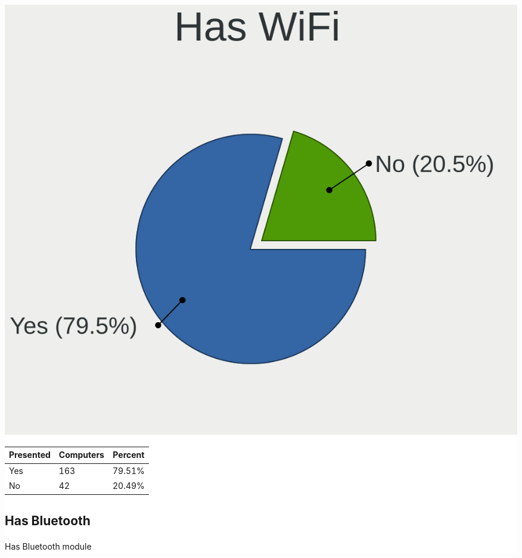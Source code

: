 ![Has WiFi](./images/pie_chart/node_has_wifi.svg)


| Presented | Computers | Percent |
|-----------|-----------|---------|
| Yes       | 163       | 79.51%  |
| No        | 42        | 20.49%  |

Has Bluetooth
-------------

Has Bluetooth module
